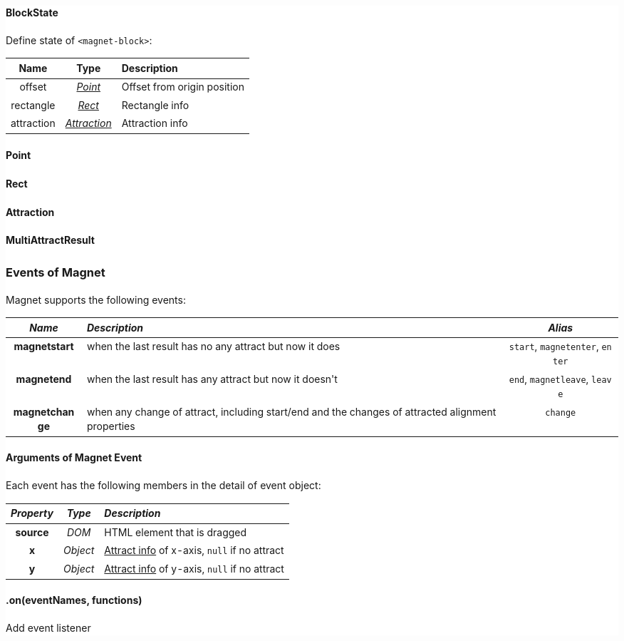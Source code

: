 

#### BlockState

Define state of `<magnet-block>`:

| Name | Type | Description |
| :-: | :-: | :- |
| offset | [_Point_][mg-type-point] | Offset from origin position |
| rectangle | [_Rect_][mg-type-rect] | Rectangle info |
| attraction | [_Attraction_][mg-type-attraction] | Attraction info |

#### Point

#### Rect

#### Attraction

#### MultiAttractResult



### Events of Magnet

Magnet supports the following events:

| _Name_ | _Description_ | _Alias_ |
| :-: | :- | :-: |
| **magnetstart** | when the last result has no any attract but now it does | `start`, `magnetenter`, `enter` |
| **magnetend** | when the last result has any attract but now it doesn't | `end`, `magnetleave`, `leave` |
| **magnetchange** | when any change of attract, including start/end and the changes of attracted alignment properties | `change` |

#### Arguments of Magnet Event

Each event has the following members in the detail of event object:

| _Property_ | _Type_ | _Description_ |
| :-: | :-: | :- |
| **source** | _DOM_ | HTML element that is dragged |
| **x** | _Object_ | [Attract info](#attract-info) of x-axis, `null` if no attract |
| **y** | _Object_ | [Attract info](#attract-info) of y-axis, `null` if no attract |

#### .on(eventNames, functions)

Add event listener


[lastest-build]: https://github.com/lf2com/magnet.js/releases
[lastest-js]: https://lf2com.github.io/magnet.js/magnet.min.js
[browserify]: http://browserify.org/
[uglifyjs]: https://github.com/mishoo/UglifyJS
[demo-hello-block]: ./demo/hello-magnet-block.html
[demo-hello-group]: ./demo/hello-magnet-group.html
[magnet-block]: #magnet-block
[magnet-pack]: #magnet-pack
[magnet-attribute]: #attributes
[mg-attr-disabled]: #mg-disabled
[mg-attr-group]: #mg-group
[mg-attr-unattractable]: #mg-unattractable
[mg-attr-unmovable]: #mg-unmovable
[mg-attr-attract-distance]: #mg-attract-disaance
[mg-attr-align-to]: #mg-align-to
[mg-attr-align-to-parent]: #mg-align-to-parent
[mg-attr-cross-prevent]: #mg-cross-prevent
[mg-evt-start]: #mg-start
[mg-evt-move]: #mg-move
[mg-evt-end]: #mg-end
[mg-evt-attract]: #mg-attract
[mg-evt-attractmove]: #mg-attractmove
[mg-evt-unattract]: #mg-unattract
[mg-evt-attracted]: #mg-attracted
[mg-evt-attractedmove]: #mg-attractedmove
[mg-evt-unattracted]: #mg-unattracted
[mg-type-blockState]: #blockState
[mg-type-point]: #point
[mg-type-rect]: #rect
[mg-type-attraction]: #attraction
[mg-type-multiAttractResult]: #multiAttractResult